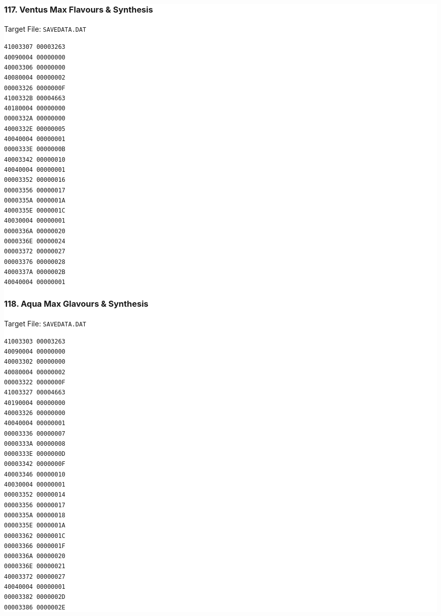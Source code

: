 ### 117. Ventus Max Flavours & Synthesis

Target File: `SAVEDATA.DAT`

```
41003307 00003263
40090004 00000000
40003306 00000000
40080004 00000002
00003326 0000000F
4100332B 00004663
40180004 00000000
0000332A 00000000
4000332E 00000005
40040004 00000001
0000333E 0000000B
40003342 00000010
40040004 00000001
00003352 00000016
00003356 00000017
0000335A 0000001A
4000335E 0000001C
40030004 00000001
0000336A 00000020
0000336E 00000024
00003372 00000027
00003376 00000028
4000337A 0000002B
40040004 00000001
```

### 118. Aqua Max Glavours & Synthesis

Target File: `SAVEDATA.DAT`

```
41003303 00003263
40090004 00000000
40003302 00000000
40080004 00000002
00003322 0000000F
41003327 00004663
40190004 00000000
40003326 00000000
40040004 00000001
00003336 00000007
0000333A 00000008
0000333E 0000000D
00003342 0000000F
40003346 00000010
40030004 00000001
00003352 00000014
00003356 00000017
0000335A 00000018
0000335E 0000001A
00003362 0000001C
00003366 0000001F
0000336A 00000020
0000336E 00000021
40003372 00000027
40040004 00000001
00003382 0000002D
00003386 0000002E
```
